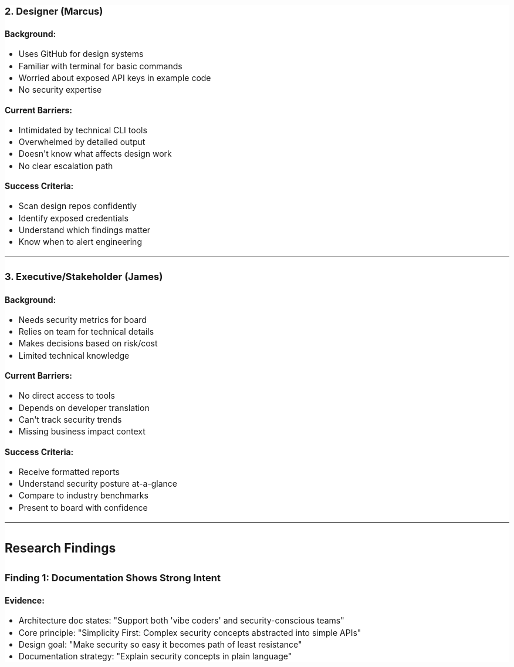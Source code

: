 
### 2. Designer (Marcus)
**Background:**
- Uses GitHub for design systems
- Familiar with terminal for basic commands
- Worried about exposed API keys in example code
- No security expertise

**Current Barriers:**
- Intimidated by technical CLI tools
- Overwhelmed by detailed output
- Doesn't know what affects design work
- No clear escalation path

**Success Criteria:**
- Scan design repos confidently
- Identify exposed credentials
- Understand which findings matter
- Know when to alert engineering

---

### 3. Executive/Stakeholder (James)
**Background:**
- Needs security metrics for board
- Relies on team for technical details
- Makes decisions based on risk/cost
- Limited technical knowledge

**Current Barriers:**
- No direct access to tools
- Depends on developer translation
- Can't track security trends
- Missing business impact context

**Success Criteria:**
- Receive formatted reports
- Understand security posture at-a-glance
- Compare to industry benchmarks
- Present to board with confidence

---

## Research Findings

### Finding 1: Documentation Shows Strong Intent

**Evidence:**
- Architecture doc states: "Support both 'vibe coders' and security-conscious teams"
- Core principle: "Simplicity First: Complex security concepts abstracted into simple APIs"
- Design goal: "Make security so easy it becomes path of least resistance"
- Documentation strategy: "Explain security concepts in plain language"
